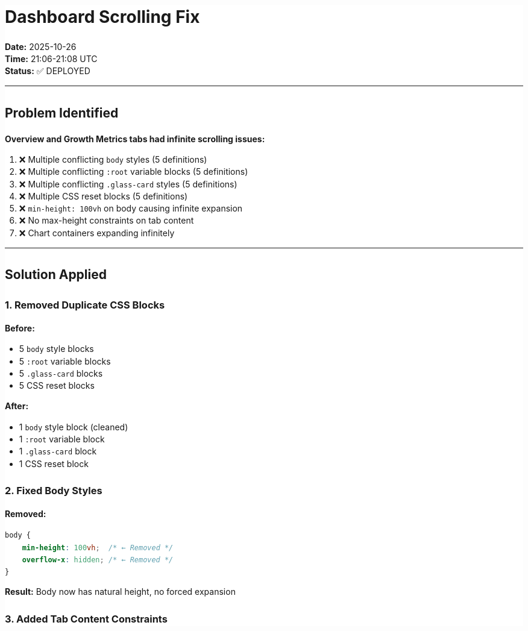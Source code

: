 # Dashboard Scrolling Fix

**Date:** 2025-10-26  
**Time:** 21:06-21:08 UTC  
**Status:** ✅ DEPLOYED

---

## Problem Identified

**Overview and Growth Metrics tabs had infinite scrolling issues:**

1. ❌ Multiple conflicting `body` styles (5 definitions)
2. ❌ Multiple conflicting `:root` variable blocks (5 definitions)
3. ❌ Multiple conflicting `.glass-card` styles (5 definitions)
4. ❌ Multiple CSS reset blocks (5 definitions)
5. ❌ `min-height: 100vh` on body causing infinite expansion
6. ❌ No max-height constraints on tab content
7. ❌ Chart containers expanding infinitely

---

## Solution Applied

### 1. Removed Duplicate CSS Blocks

**Before:**
- 5 `body` style blocks
- 5 `:root` variable blocks
- 5 `.glass-card` blocks
- 5 CSS reset blocks

**After:**
- 1 `body` style block (cleaned)
- 1 `:root` variable block
- 1 `.glass-card` block
- 1 CSS reset block

### 2. Fixed Body Styles

**Removed:**
```css
body {
    min-height: 100vh;  /* ← Removed */
    overflow-x: hidden; /* ← Removed */
}
```

**Result:** Body now has natural height, no forced expansion

### 3. Added Tab Content Constraints
